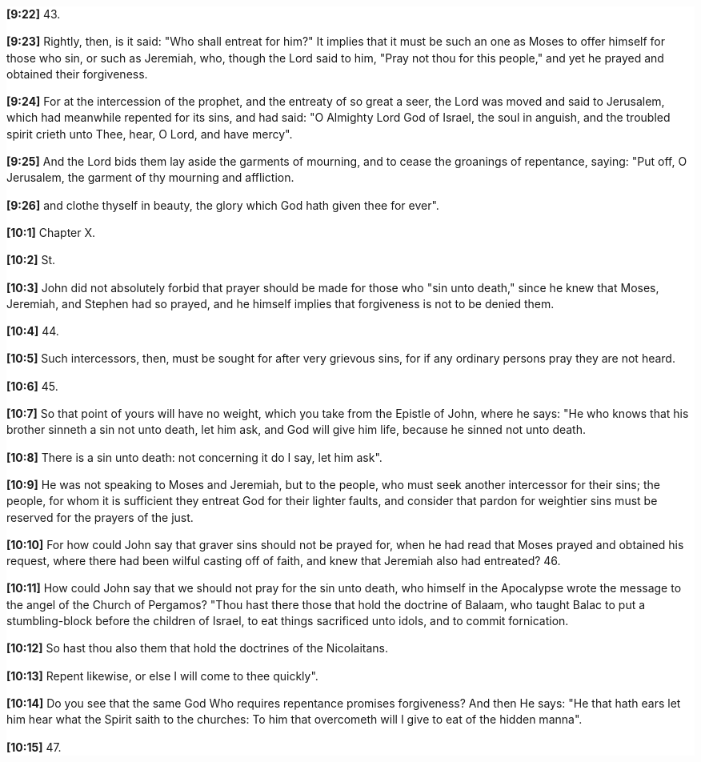 **[9:22]** 43.

**[9:23]** Rightly, then, is it said: "Who shall entreat for him?" It implies that it must be such an one as Moses to offer himself for those who sin, or such as Jeremiah, who, though the Lord said to him, "Pray not thou for this people," and yet he prayed and obtained their forgiveness.

**[9:24]** For at the intercession of the prophet, and the entreaty of so great a seer, the Lord was moved and said to Jerusalem, which had meanwhile repented for its sins, and had said: "O Almighty Lord God of Israel, the soul in anguish, and the troubled spirit crieth unto Thee, hear, O Lord, and have mercy".

**[9:25]** And the Lord bids them lay aside the garments of mourning, and to cease the groanings of repentance, saying: "Put off, O Jerusalem, the garment of thy mourning and affliction.

**[9:26]** and clothe thyself in beauty, the glory which God hath given thee for ever".

**[10:1]** Chapter X.

**[10:2]** St.

**[10:3]** John did not absolutely forbid that prayer should be made for those who "sin unto death," since he knew that Moses, Jeremiah, and Stephen had so prayed, and he himself implies that forgiveness is not to be denied them.

**[10:4]** 44.

**[10:5]** Such intercessors, then, must be sought for after very grievous sins, for if any ordinary persons pray they are not heard.

**[10:6]** 45.

**[10:7]** So that point of yours will have no  weight, which you take from the Epistle of John, where he says: "He who knows that his brother sinneth a sin not unto death, let him ask, and God will give him life, because he sinned not unto death.

**[10:8]** There is a sin unto death: not concerning it do I say, let him ask".

**[10:9]** He was not speaking to Moses and Jeremiah, but to the people, who must seek another intercessor for their sins; the people, for whom it is sufficient they entreat God for their lighter faults, and consider that pardon for weightier sins must be reserved for the prayers of the just.

**[10:10]** For how could John say that graver sins should not be prayed for, when he had read that Moses prayed and obtained his request, where there had been wilful casting off of faith, and knew that Jeremiah also had entreated?  46.

**[10:11]** How could John say that we should not pray for the sin unto death, who himself in the Apocalypse wrote the message to the angel of the Church of Pergamos? "Thou hast there those that hold the doctrine of Balaam, who taught Balac to put a stumbling-block before the children of Israel, to eat things sacrificed unto idols, and to commit fornication.

**[10:12]** So hast thou also them that hold the doctrines of the Nicolaitans.

**[10:13]** Repent likewise, or else I will come to thee quickly".

**[10:14]** Do you see that the same God Who requires repentance promises forgiveness? And then He says: "He that hath ears let him hear what the Spirit saith to the churches: To him that overcometh will I give to eat of the hidden manna".

**[10:15]** 47.
